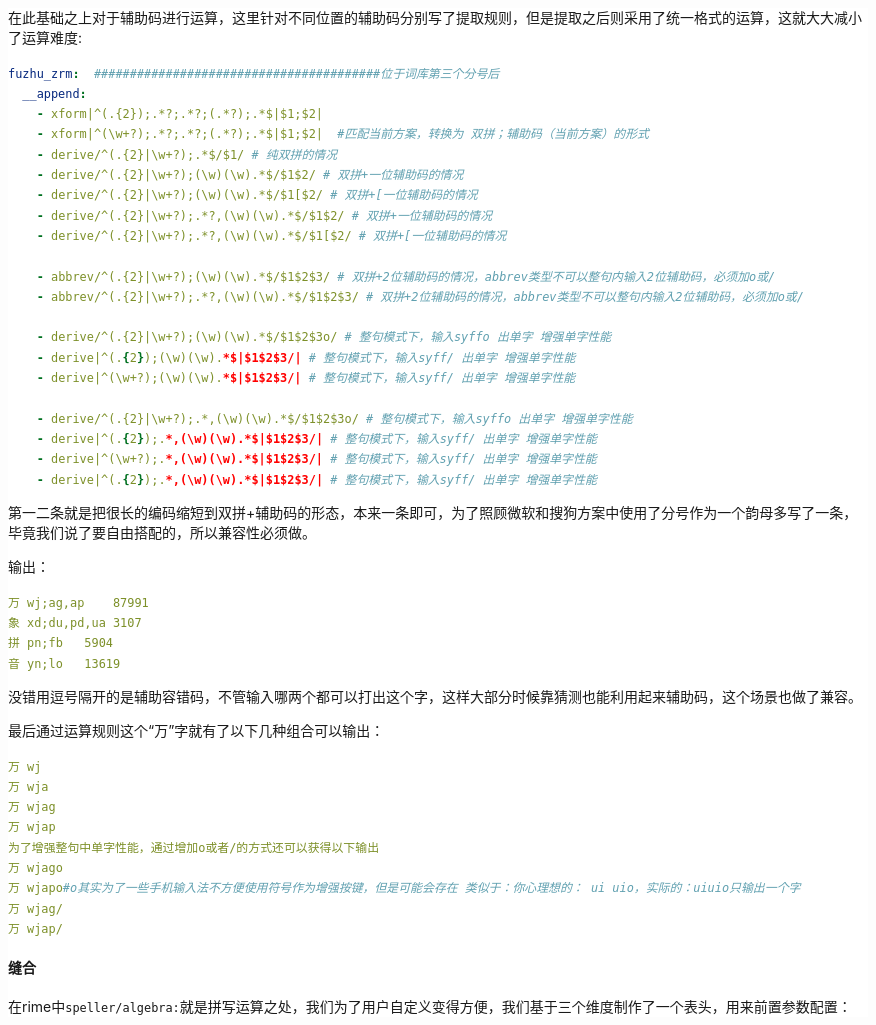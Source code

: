   在此基础之上对于辅助码进行运算，这里针对不同位置的辅助码分别写了提取规则，但是提取之后则采用了统一格式的运算，这就大大减小了运算难度:

  ```YAML
  fuzhu_zrm:  ########################################位于词库第三个分号后
    __append:
      - xform|^(.{2});.*?;.*?;(.*?);.*$|$1;$2|
      - xform|^(\w+?);.*?;.*?;(.*?);.*$|$1;$2|  #匹配当前方案，转换为 双拼；辅助码（当前方案）的形式
      - derive/^(.{2}|\w+?);.*$/$1/ # 纯双拼的情况
      - derive/^(.{2}|\w+?);(\w)(\w).*$/$1$2/ # 双拼+一位辅助码的情况
      - derive/^(.{2}|\w+?);(\w)(\w).*$/$1[$2/ # 双拼+[一位辅助码的情况
      - derive/^(.{2}|\w+?);.*?,(\w)(\w).*$/$1$2/ # 双拼+一位辅助码的情况
      - derive/^(.{2}|\w+?);.*?,(\w)(\w).*$/$1[$2/ # 双拼+[一位辅助码的情况
  
      - abbrev/^(.{2}|\w+?);(\w)(\w).*$/$1$2$3/ # 双拼+2位辅助码的情况，abbrev类型不可以整句内输入2位辅助码，必须加o或/
      - abbrev/^(.{2}|\w+?);.*?,(\w)(\w).*$/$1$2$3/ # 双拼+2位辅助码的情况，abbrev类型不可以整句内输入2位辅助码，必须加o或/
  
      - derive/^(.{2}|\w+?);(\w)(\w).*$/$1$2$3o/ # 整句模式下，输入syffo 出单字 增强单字性能
      - derive|^(.{2});(\w)(\w).*$|$1$2$3/| # 整句模式下，输入syff/ 出单字 增强单字性能
      - derive|^(\w+?);(\w)(\w).*$|$1$2$3/| # 整句模式下，输入syff/ 出单字 增强单字性能
  
      - derive/^(.{2}|\w+?);.*,(\w)(\w).*$/$1$2$3o/ # 整句模式下，输入syffo 出单字 增强单字性能
      - derive|^(.{2});.*,(\w)(\w).*$|$1$2$3/| # 整句模式下，输入syff/ 出单字 增强单字性能
      - derive|^(\w+?);.*,(\w)(\w).*$|$1$2$3/| # 整句模式下，输入syff/ 出单字 增强单字性能
      - derive|^(.{2});.*,(\w)(\w).*$|$1$2$3/| # 整句模式下，输入syff/ 出单字 增强单字性能
  ```

  第一二条就是把很长的编码缩短到双拼+辅助码的形态，本来一条即可，为了照顾微软和搜狗方案中使用了分号作为一个韵母多写了一条，毕竟我们说了要自由搭配的，所以兼容性必须做。

  输出：

  ```YAML
  万	wj;ag,ap	87991
  象	xd;du,pd,ua	3107
  拼	pn;fb	5904
  音	yn;lo	13619
  ```

  没错用逗号隔开的是辅助容错码，不管输入哪两个都可以打出这个字，这样大部分时候靠猜测也能利用起来辅助码，这个场景也做了兼容。

  最后通过运算规则这个“万”字就有了以下几种组合可以输出：

  ```YAML
  万	wj
  万	wja
  万	wjag
  万	wjap
  为了增强整句中单字性能，通过增加o或者/的方式还可以获得以下输出
  万	wjago
  万	wjapo#o其实为了一些手机输入法不方便使用符号作为增强按键，但是可能会存在 类似于：你心理想的： ui uio，实际的：uiuio只输出一个字
  万	wjag/
  万	wjap/
  ```

#### 缝合

在rime中`speller/algebra:`就是拼写运算之处，我们为了用户自定义变得方便，我们基于三个维度制作了一个表头，用来前置参数配置：
